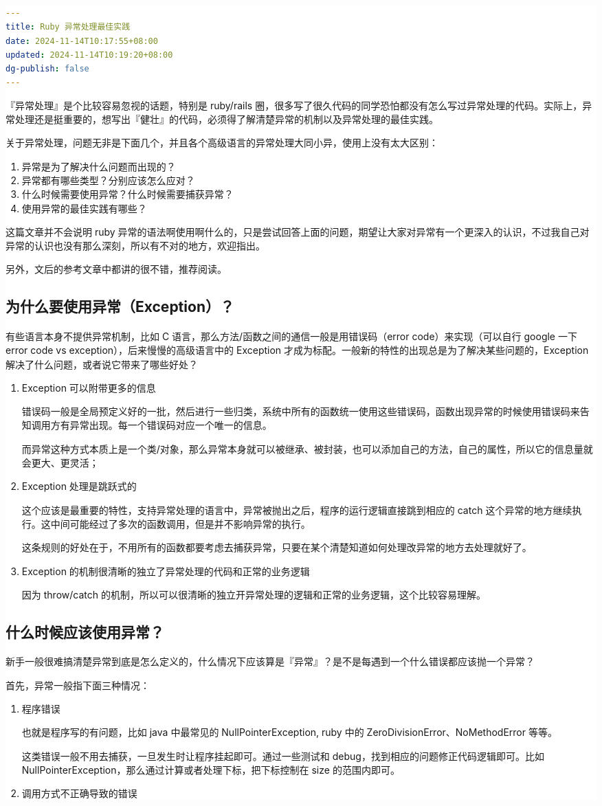 ```yaml
---
title: Ruby 异常处理最佳实践
date: 2024-11-14T10:17:55+08:00
updated: 2024-11-14T10:19:20+08:00
dg-publish: false
---
```


『异常处理』是个比较容易忽视的话题，特别是 ruby/rails 圈，很多写了很久代码的同学恐怕都没有怎么写过异常处理的代码。实际上，异常处理还是挺重要的，想写出『健壮』的代码，必须得了解清楚异常的机制以及异常处理的最佳实践。

关于异常处理，问题无非是下面几个，并且各个高级语言的异常处理大同小异，使用上没有太大区别：

1. 异常是为了解决什么问题而出现的？
2. 异常都有哪些类型？分别应该怎么应对？
3. 什么时候需要使用异常？什么时候需要捕获异常？
4. 使用异常的最佳实践有哪些？

这篇文章并不会说明 ruby 异常的语法啊使用啊什么的，只是尝试回答上面的问题，期望让大家对异常有一个更深入的认识，不过我自己对异常的认识也没有那么深刻，所以有不对的地方，欢迎指出。

另外，文后的参考文章中都讲的很不错，推荐阅读。

## 为什么要使用异常（Exception）？

有些语言本身不提供异常机制，比如 C 语言，那么方法/函数之间的通信一般是用错误码（error code）来实现（可以自行 google 一下 error code vs exception），后来慢慢的高级语言中的 Exception 才成为标配。一般新的特性的出现总是为了解决某些问题的，Exception 解决了什么问题，或者说它带来了哪些好处？

1. Exception 可以附带更多的信息

	 错误码一般是全局预定义好的一批，然后进行一些归类，系统中所有的函数统一使用这些错误码，函数出现异常的时候使用错误码来告知调用方有异常出现。每一个错误码对应一个唯一的信息。

	 而异常这种方式本质上是一个类/对象，那么异常本身就可以被继承、被封装，也可以添加自己的方法，自己的属性，所以它的信息量就会更大、更灵活；

2. Exception 处理是跳跃式的

	 这个应该是最重要的特性，支持异常处理的语言中，异常被抛出之后，程序的运行逻辑直接跳到相应的 catch 这个异常的地方继续执行。这中间可能经过了多次的函数调用，但是并不影响异常的执行。

	 这条规则的好处在于，不用所有的函数都要考虑去捕获异常，只要在某个清楚知道如何处理改异常的地方去处理就好了。

3. Exception 的机制很清晰的独立了异常处理的代码和正常的业务逻辑

	 因为 throw/catch 的机制，所以可以很清晰的独立开异常处理的逻辑和正常的业务逻辑，这个比较容易理解。

## 什么时候应该使用异常？

新手一般很难搞清楚异常到底是怎么定义的，什么情况下应该算是『异常』？是不是每遇到一个什么错误都应该抛一个异常？

首先，异常一般指下面三种情况：

1. 程序错误

	 也就是程序写的有问题，比如 java 中最常见的 NullPointerException, ruby 中的 ZeroDivisionError、NoMethodError 等等。

	 这类错误一般不用去捕获，一旦发生时让程序挂起即可。通过一些测试和 debug，找到相应的问题修正代码逻辑即可。比如 NullPointerException，那么通过计算或者处理下标，把下标控制在 size 的范围内即可。

2. 调用方式不正确导致的错误
